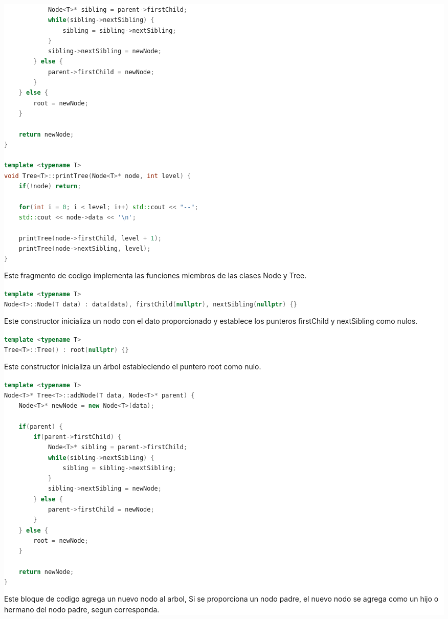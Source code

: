 ```c++
            Node<T>* sibling = parent->firstChild;
            while(sibling->nextSibling) {
                sibling = sibling->nextSibling;
            }
            sibling->nextSibling = newNode;
        } else {
            parent->firstChild = newNode;
        }
    } else {
        root = newNode;
    }

    return newNode;
}

template <typename T>
void Tree<T>::printTree(Node<T>* node, int level) {
    if(!node) return;

    for(int i = 0; i < level; i++) std::cout << "--";
    std::cout << node->data << '\n';

    printTree(node->firstChild, level + 1);
    printTree(node->nextSibling, level);
}
```
Este fragmento de codigo implementa las funciones miembros de las clases Node y Tree. 
```c++
template <typename T>
Node<T>::Node(T data) : data(data), firstChild(nullptr), nextSibling(nullptr) {}
```
Este constructor inicializa un nodo con el dato proporcionado y establece los punteros firstChild y nextSibling como nulos.
```c++
template <typename T>
Tree<T>::Tree() : root(nullptr) {}
```
Este constructor inicializa un árbol estableciendo el puntero root como nulo.
```c++
template <typename T>
Node<T>* Tree<T>::addNode(T data, Node<T>* parent) {
    Node<T>* newNode = new Node<T>(data);

    if(parent) {
        if(parent->firstChild) {
            Node<T>* sibling = parent->firstChild;
            while(sibling->nextSibling) {
                sibling = sibling->nextSibling;
            }
            sibling->nextSibling = newNode;
        } else {
            parent->firstChild = newNode;
        }
    } else {
        root = newNode;
    }

    return newNode;
}
```
Este bloque de codigo agrega un nuevo nodo al arbol, Si se proporciona un nodo padre, el nuevo nodo se agrega como un
hijo o hermano del nodo padre, segun corresponda.  